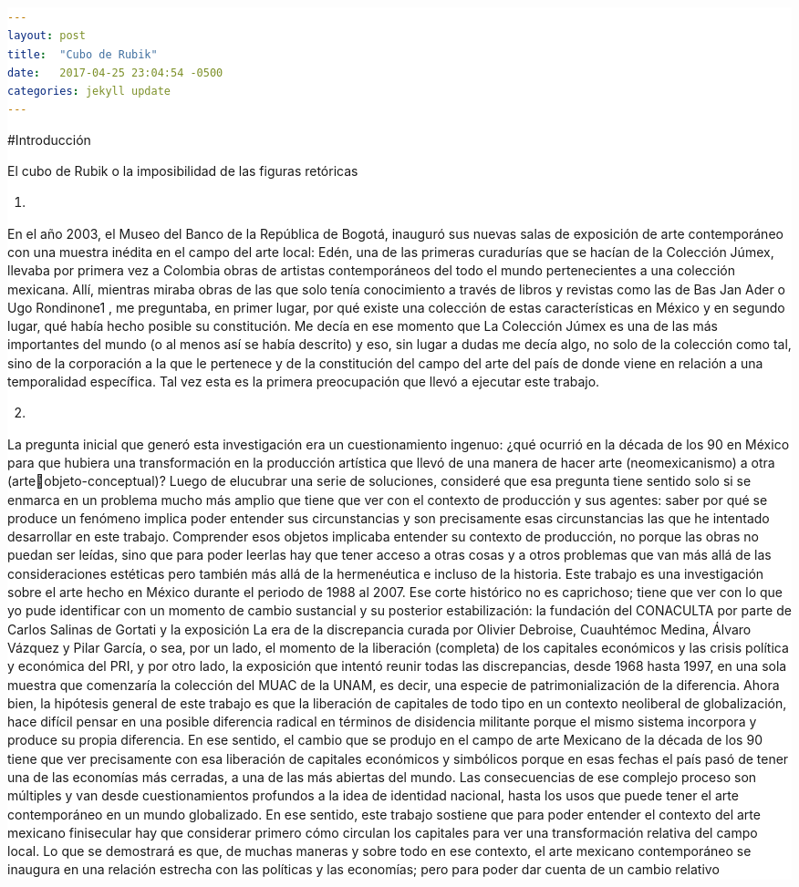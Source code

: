 ```yaml
---
layout: post
title:  "Cubo de Rubik"
date:   2017-04-25 23:04:54 -0500
categories: jekyll update
---
```


#Introducción

El cubo de Rubik o la imposibilidad de las figuras retóricas

1.
En el año 2003, el Museo del Banco de la República de Bogotá, inauguró sus nuevas salas
de exposición de arte contemporáneo con una muestra inédita en el campo del arte local:
Edén, una de las primeras curadurías que se hacían de la Colección Júmex, llevaba por
primera vez a Colombia obras de artistas contemporáneos del todo el mundo pertenecientes
a una colección mexicana. Allí, mientras miraba obras de las que solo tenía conocimiento a
través de libros y revistas como las de Bas Jan Ader o Ugo Rondinone1
, me preguntaba, en
primer lugar, por qué existe una colección de estas características en México y en segundo
lugar, qué había hecho posible su constitución. Me decía en ese momento que La Colección
Júmex es una de las más importantes del mundo (o al menos así se había descrito) y eso, sin
lugar a dudas me decía algo, no solo de la colección como tal, sino de la corporación a la
que le pertenece y de la constitución del campo del arte del país de donde viene en relación
a una temporalidad específica. Tal vez esta es la primera preocupación que llevó a ejecutar
este trabajo. 

2.
La pregunta inicial que generó esta investigación era un cuestionamiento ingenuo: ¿qué ocurrió en la década de los 90 en México para que hubiera una transformación en la
producción artística que llevó de una manera de hacer arte (neomexicanismo) a otra (arte￾objeto-conceptual)? Luego de elucubrar una serie de soluciones, consideré que esa pregunta
tiene sentido solo si se enmarca en un problema mucho más amplio que tiene que ver con el
contexto de producción y sus agentes: saber por qué se produce un fenómeno implica poder
entender sus circunstancias y son precisamente esas circunstancias las que he intentado
desarrollar en este trabajo. Comprender esos objetos implicaba entender su contexto de
producción, no porque las obras no puedan ser leídas, sino que para poder leerlas hay que
tener acceso a otras cosas y a otros problemas que van más allá de las consideraciones
estéticas pero también más allá de la hermenéutica e incluso de la historia. 
Este trabajo es una investigación sobre el arte hecho en México durante el periodo de 1988
al 2007. Ese corte histórico no es caprichoso; tiene que ver con lo que yo pude identificar
con un momento de cambio sustancial y su posterior estabilización: la fundación del
CONACULTA por parte de Carlos Salinas de Gortati y la exposición La era de la
discrepancia curada por Olivier Debroise, Cuauhtémoc Medina, Álvaro Vázquez y Pilar
García, o sea, por un lado, el momento de la liberación (completa) de los capitales
económicos y las crisis política y económica del PRI, y por otro lado, la exposición que
intentó reunir todas las discrepancias, desde 1968 hasta 1997, en una sola muestra que
comenzaría la colección del MUAC de la UNAM, es decir, una especie de
patrimonialización de la diferencia. 
Ahora bien, la hipótesis general de este trabajo es que la liberación de capitales de todo tipo
en un contexto neoliberal de globalización, hace difícil pensar en una posible diferencia
radical en términos de disidencia militante porque el mismo sistema incorpora y produce su
propia diferencia. En ese sentido, el cambio que se produjo en el campo de arte Mexicano
de la década de los 90 tiene que ver precisamente con esa liberación de capitales
económicos y simbólicos porque en esas fechas el país pasó de tener una de las economías
más cerradas, a una de las más abiertas del mundo. Las consecuencias de ese complejo
proceso son múltiples y van desde cuestionamientos profundos a la idea de identidad
nacional, hasta los usos que puede tener el arte contemporáneo en un mundo globalizado.
En ese sentido, este trabajo sostiene que para poder entender el contexto del arte mexicano
finisecular hay que considerar primero cómo circulan los capitales para ver una
transformación relativa del campo local. Lo que se demostrará es que, de muchas maneras y
sobre todo en ese contexto, el arte mexicano contemporáneo se inaugura en una relación
estrecha con las políticas y las economías; pero para poder dar cuenta de un cambio relativo